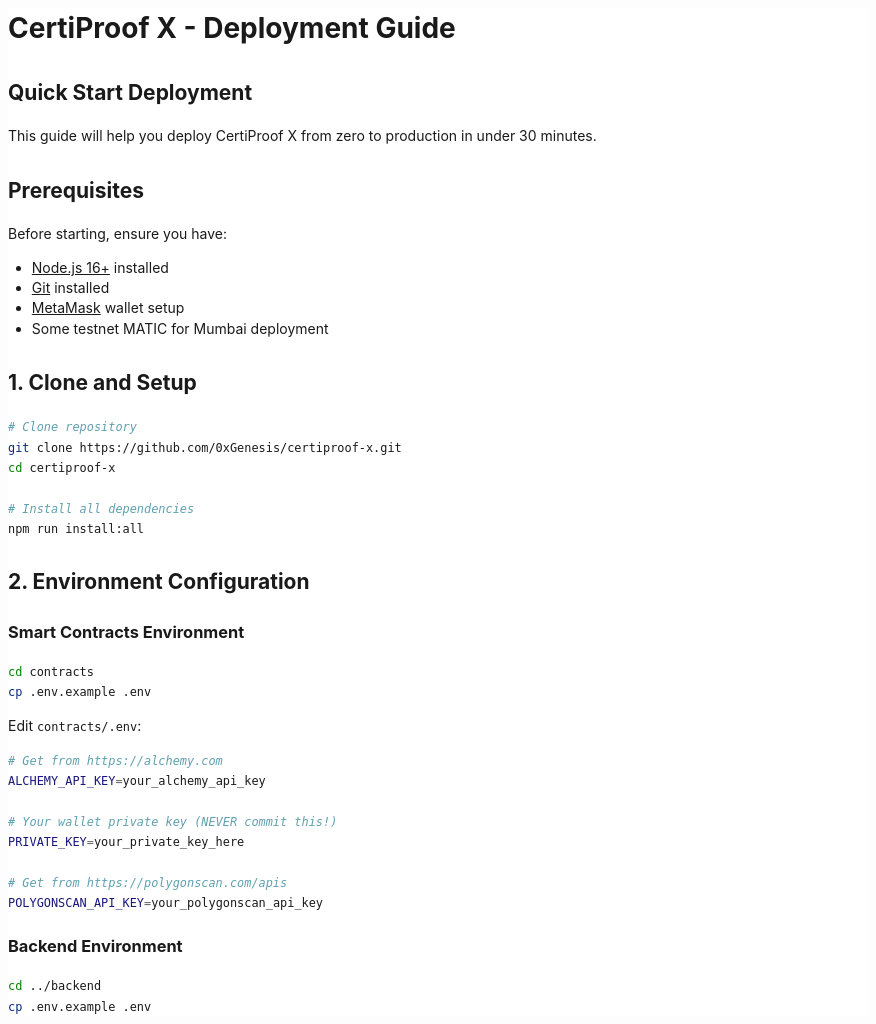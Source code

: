 # CertiProof X - Deployment Guide

## Quick Start Deployment

This guide will help you deploy CertiProof X from zero to production in under 30 minutes.

## Prerequisites

Before starting, ensure you have:

- [Node.js 16+](https://nodejs.org/) installed
- [Git](https://git-scm.com/) installed
- [MetaMask](https://metamask.io/) wallet setup
- Some testnet MATIC for Mumbai deployment

## 1. Clone and Setup

```bash
# Clone repository
git clone https://github.com/0xGenesis/certiproof-x.git
cd certiproof-x

# Install all dependencies
npm run install:all
```

## 2. Environment Configuration

### Smart Contracts Environment

```bash
cd contracts
cp .env.example .env
```

Edit `contracts/.env`:
```bash
# Get from https://alchemy.com
ALCHEMY_API_KEY=your_alchemy_api_key

# Your wallet private key (NEVER commit this!)
PRIVATE_KEY=your_private_key_here

# Get from https://polygonscan.com/apis
POLYGONSCAN_API_KEY=your_polygonscan_api_key
```

### Backend Environment

```bash
cd ../backend
cp .env.example .env
```
